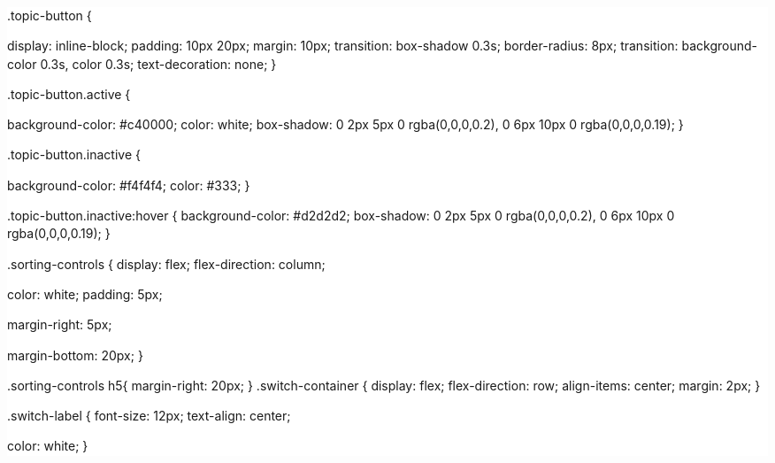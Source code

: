 .topic-button {

display: inline-block;
padding: 10px 20px;
margin: 10px;
transition: box-shadow 0.3s;
border-radius: 8px;
transition: background-color 0.3s, color 0.3s;
text-decoration: none;
}

.topic-button.active {

background-color: #c40000;
color: white;
box-shadow: 0 2px 5px 0 rgba(0,0,0,0.2), 0 6px 10px 0 rgba(0,0,0,0.19);
}

.topic-button.inactive {

background-color: #f4f4f4;
color: #333;
}

.topic-button.inactive:hover {
background-color: #d2d2d2;
box-shadow: 0 2px 5px 0 rgba(0,0,0,0.2), 0 6px 10px 0 rgba(0,0,0,0.19);
}

.sorting-controls {
display: flex;
flex-direction: column;

color: white;
padding: 5px;

margin-right: 5px;

margin-bottom: 20px;
}

.sorting-controls h5{
margin-right: 20px;
}
.switch-container {
display: flex;
flex-direction: row;
align-items: center;
margin: 2px;
}

.switch-label {
font-size: 12px;
text-align: center;

color: white;
}
